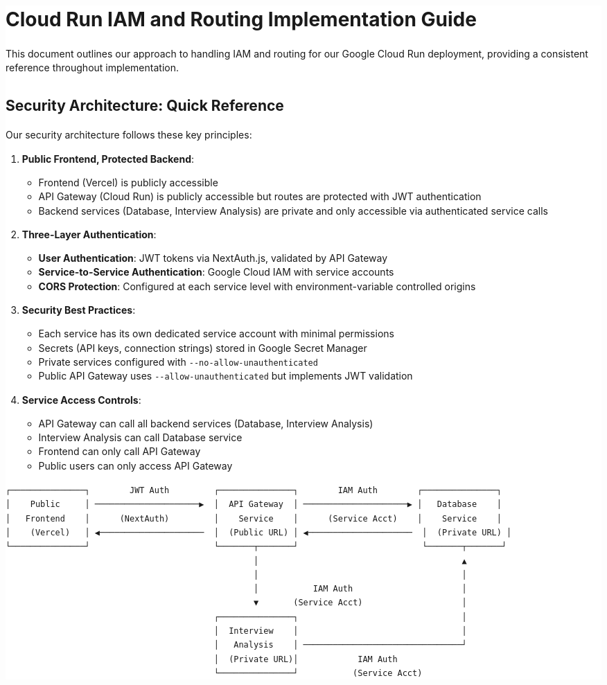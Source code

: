 # Cloud Run IAM and Routing Implementation Guide

This document outlines our approach to handling IAM and routing for our Google Cloud Run deployment, providing a consistent reference throughout implementation.

## Security Architecture: Quick Reference

Our security architecture follows these key principles:

1. **Public Frontend, Protected Backend**: 
   - Frontend (Vercel) is publicly accessible
   - API Gateway (Cloud Run) is publicly accessible but routes are protected with JWT authentication
   - Backend services (Database, Interview Analysis) are private and only accessible via authenticated service calls

2. **Three-Layer Authentication**:
   - **User Authentication**: JWT tokens via NextAuth.js, validated by API Gateway
   - **Service-to-Service Authentication**: Google Cloud IAM with service accounts
   - **CORS Protection**: Configured at each service level with environment-variable controlled origins

3. **Security Best Practices**:
   - Each service has its own dedicated service account with minimal permissions
   - Secrets (API keys, connection strings) stored in Google Secret Manager
   - Private services configured with `--no-allow-unauthenticated`
   - Public API Gateway uses `--allow-unauthenticated` but implements JWT validation

4. **Service Access Controls**:
   - API Gateway can call all backend services (Database, Interview Analysis)
   - Interview Analysis can call Database service
   - Frontend can only call API Gateway
   - Public users can only access API Gateway

```
┌───────────────┐        JWT Auth         ┌───────────────┐        IAM Auth        ┌───────────────┐
│    Public     │ ─────────────────────▶  │  API Gateway  │ ─────────────────────▶ │   Database    │
│   Frontend    │      (NextAuth)         │    Service    │      (Service Acct)    │    Service    │
│    (Vercel)   │ ◀─────────────────────  │  (Public URL) │ ◀─────────────────────  │  (Private URL) │
└───────────────┘                         └───────┬───────┘                         └───────┬───────┘
                                                  │                                         ▲
                                                  │                                         │
                                                  │           IAM Auth                      │
                                                  ▼       (Service Acct)                    │
                                          ┌───────────────┐                                 │
                                          │  Interview    │                                 │
                                          │   Analysis    │ ────────────────────────────────┘
                                          │  (Private URL)│            IAM Auth
                                          └───────────────┘           (Service Acct)
```
